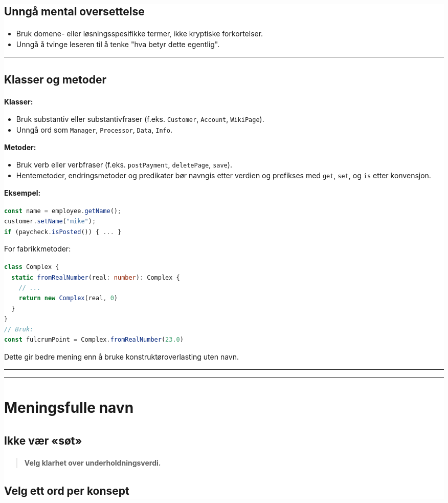 
## Unngå mental oversettelse

- Bruk domene- eller løsningsspesifikke termer, ikke kryptiske forkortelser.
- Unngå å tvinge leseren til å tenke "hva betyr dette egentlig".

---

## Klasser og metoder

**Klasser:**

- Bruk substantiv eller substantivfraser (f.eks. `Customer`, `Account`, `WikiPage`).
- Unngå ord som `Manager`, `Processor`, `Data`, `Info`.

**Metoder:**

- Bruk verb eller verbfraser (f.eks. `postPayment`, `deletePage`, `save`).
- Hentemetoder, endringsmetoder og predikater bør navngis etter verdien og prefikses med `get`, `set`, og `is` etter konvensjon.

**Eksempel:**

```typescript
const name = employee.getName();
customer.setName("mike");
if (paycheck.isPosted()) { ... }
```

For fabrikkmetoder:

```typescript
class Complex {
  static fromRealNumber(real: number): Complex {
    // ...
    return new Complex(real, 0)
  }
}
// Bruk:
const fulcrumPoint = Complex.fromRealNumber(23.0)
```

Dette gir bedre mening enn å bruke konstruktøroverlasting uten navn.

---

---

# Meningsfulle navn

## Ikke vær «søt»

> **Velg klarhet over underholdningsverdi.**

## Velg ett ord per konsept
